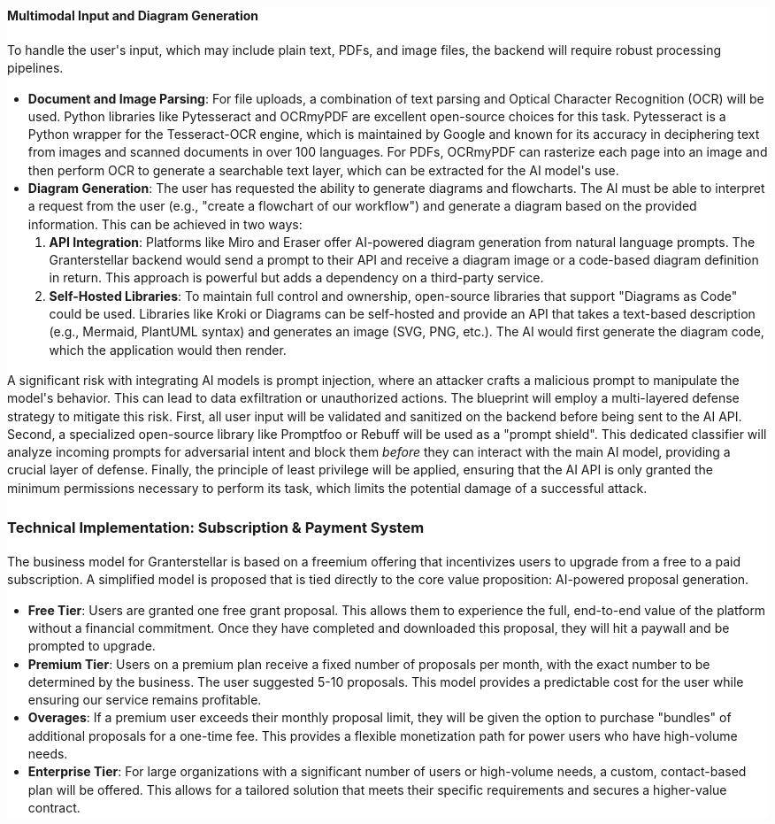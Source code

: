 #### **Multimodal Input and Diagram Generation**

To handle the user's input, which may include plain text, PDFs, and image files, the backend will require robust processing pipelines.

* **Document and Image Parsing**: For file uploads, a combination of text parsing and Optical Character Recognition (OCR) will be used. Python libraries like Pytesseract and OCRmyPDF are excellent open-source choices for this task. Pytesseract is a Python wrapper for the Tesseract-OCR engine, which is maintained by Google and known for its accuracy in deciphering text from images and scanned documents in over 100 languages. For PDFs, OCRmyPDF can rasterize each page into an image and then perform OCR to generate a searchable text layer, which can be extracted for the AI model's use.  
* **Diagram Generation**: The user has requested the ability to generate diagrams and flowcharts. The AI must be able to interpret a request from the user (e.g., "create a flowchart of our workflow") and generate a diagram based on the provided information. This can be achieved in two ways:  
  1. **API Integration**: Platforms like Miro and Eraser offer AI-powered diagram generation from natural language prompts. The Granterstellar backend would send a prompt to their API and receive a diagram image or a code-based diagram definition in return. This approach is powerful but adds a dependency on a third-party service.  
  2. **Self-Hosted Libraries**: To maintain full control and ownership, open-source libraries that support "Diagrams as Code" could be used. Libraries like Kroki or Diagrams can be self-hosted and provide an API that takes a text-based description (e.g., Mermaid, PlantUML syntax) and generates an image (SVG, PNG, etc.). The AI would first generate the diagram code, which the application would then render.

A significant risk with integrating AI models is prompt injection, where an attacker crafts a malicious prompt to manipulate the model's behavior. This can lead to data exfiltration or unauthorized actions. The blueprint will employ a multi-layered defense strategy to mitigate this risk. First, all user input will be validated and sanitized on the backend before being sent to the AI API. Second, a specialized open-source library like Promptfoo or Rebuff will be used as a "prompt shield". This dedicated classifier will analyze incoming prompts for adversarial intent and block them *before* they can interact with the main AI model, providing a crucial layer of defense. Finally, the principle of least privilege will be applied, ensuring that the AI API is only granted the minimum permissions necessary to perform its task, which limits the potential damage of a successful attack.

### **Technical Implementation: Subscription & Payment System**

The business model for Granterstellar is based on a freemium offering that incentivizes users to upgrade from a free to a paid subscription. A simplified model is proposed that is tied directly to the core value proposition: AI-powered proposal generation.

* **Free Tier**: Users are granted one free grant proposal. This allows them to experience the full, end-to-end value of the platform without a financial commitment. Once they have completed and downloaded this proposal, they will hit a paywall and be prompted to upgrade.  
* **Premium Tier**: Users on a premium plan receive a fixed number of proposals per month, with the exact number to be determined by the business. The user suggested 5-10 proposals. This model provides a predictable cost for the user while ensuring our service remains profitable.  
* **Overages**: If a premium user exceeds their monthly proposal limit, they will be given the option to purchase "bundles" of additional proposals for a one-time fee. This provides a flexible monetization path for power users who have high-volume needs.  
* **Enterprise Tier**: For large organizations with a significant number of users or high-volume needs, a custom, contact-based plan will be offered. This allows for a tailored solution that meets their specific requirements and secures a higher-value contract.
